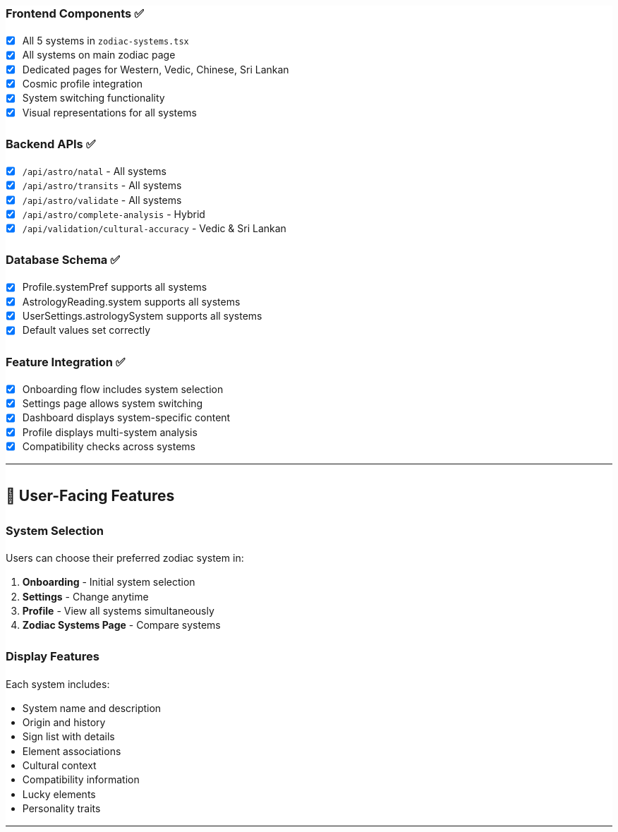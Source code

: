 ### Frontend Components ✅
- [x] All 5 systems in `zodiac-systems.tsx`
- [x] All systems on main zodiac page
- [x] Dedicated pages for Western, Vedic, Chinese, Sri Lankan
- [x] Cosmic profile integration
- [x] System switching functionality
- [x] Visual representations for all systems

### Backend APIs ✅
- [x] `/api/astro/natal` - All systems
- [x] `/api/astro/transits` - All systems
- [x] `/api/astro/validate` - All systems
- [x] `/api/astro/complete-analysis` - Hybrid
- [x] `/api/validation/cultural-accuracy` - Vedic & Sri Lankan

### Database Schema ✅
- [x] Profile.systemPref supports all systems
- [x] AstrologyReading.system supports all systems
- [x] UserSettings.astrologySystem supports all systems
- [x] Default values set correctly

### Feature Integration ✅
- [x] Onboarding flow includes system selection
- [x] Settings page allows system switching
- [x] Dashboard displays system-specific content
- [x] Profile displays multi-system analysis
- [x] Compatibility checks across systems

---

## 📱 User-Facing Features

### System Selection
Users can choose their preferred zodiac system in:
1. **Onboarding** - Initial system selection
2. **Settings** - Change anytime
3. **Profile** - View all systems simultaneously
4. **Zodiac Systems Page** - Compare systems

### Display Features
Each system includes:
- System name and description
- Origin and history
- Sign list with details
- Element associations
- Cultural context
- Compatibility information
- Lucky elements
- Personality traits

---